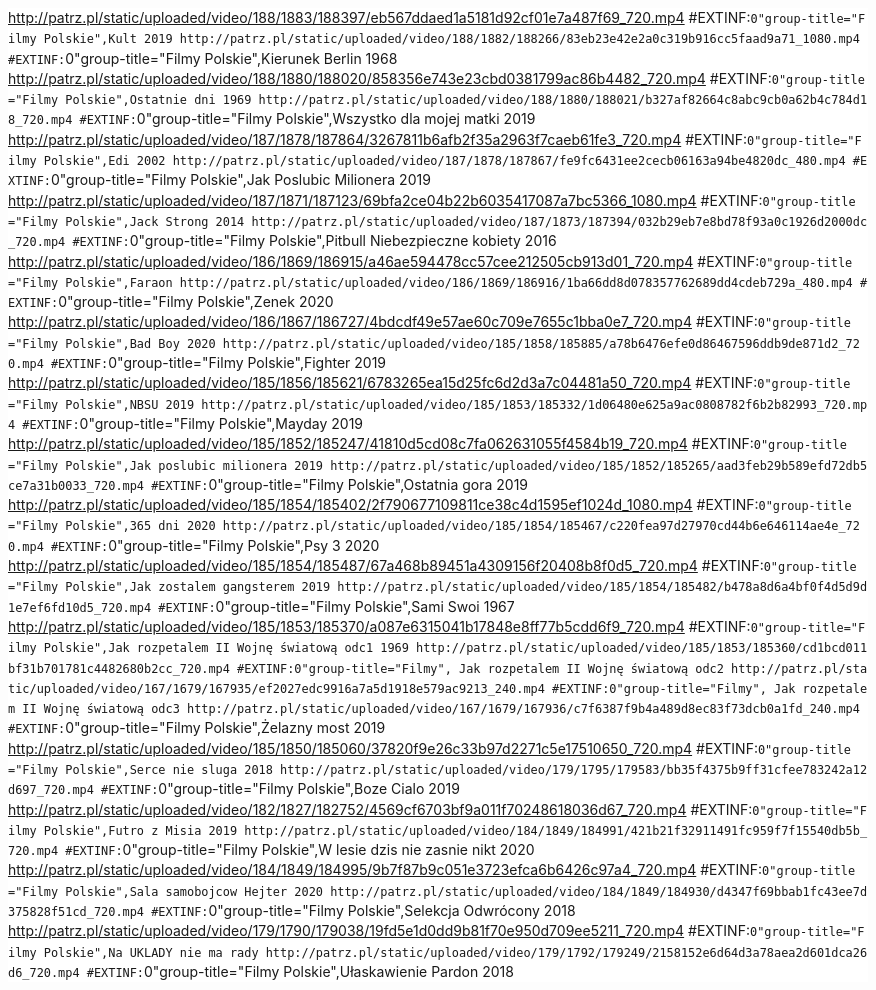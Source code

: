 http://patrz.pl/static/uploaded/video/188/1883/188397/eb567ddaed1a5181d92cf01e7a487f69_720.mp4
#EXTINF:`0"group-title="Filmy Polskie",Kult 2019
http://patrz.pl/static/uploaded/video/188/1882/188266/83eb23e42e2a0c319b916cc5faad9a71_1080.mp4
#EXTINF:`0"group-title="Filmy Polskie",Kierunek Berlin 1968
http://patrz.pl/static/uploaded/video/188/1880/188020/858356e743e23cbd0381799ac86b4482_720.mp4
#EXTINF:`0"group-title="Filmy Polskie",Ostatnie dni 1969
http://patrz.pl/static/uploaded/video/188/1880/188021/b327af82664c8abc9cb0a62b4c784d18_720.mp4
#EXTINF:`0"group-title="Filmy Polskie",Wszystko dla mojej matki 2019
http://patrz.pl/static/uploaded/video/187/1878/187864/3267811b6afb2f35a2963f7caeb61fe3_720.mp4
#EXTINF:`0"group-title="Filmy Polskie",Edi 2002
http://patrz.pl/static/uploaded/video/187/1878/187867/fe9fc6431ee2cecb06163a94be4820dc_480.mp4
#EXTINF:`0"group-title="Filmy Polskie",Jak Poslubic Milionera 2019
http://patrz.pl/static/uploaded/video/187/1871/187123/69bfa2ce04b22b6035417087a7bc5366_1080.mp4
#EXTINF:`0"group-title="Filmy Polskie",Jack Strong 2014
http://patrz.pl/static/uploaded/video/187/1873/187394/032b29eb7e8bd78f93a0c1926d2000dc_720.mp4
#EXTINF:`0"group-title="Filmy Polskie",Pitbull Niebezpieczne kobiety 2016
http://patrz.pl/static/uploaded/video/186/1869/186915/a46ae594478cc57cee212505cb913d01_720.mp4
#EXTINF:`0"group-title="Filmy Polskie",Faraon
http://patrz.pl/static/uploaded/video/186/1869/186916/1ba66dd8d078357762689dd4cdeb729a_480.mp4
#EXTINF:`0"group-title="Filmy Polskie",Zenek 2020
http://patrz.pl/static/uploaded/video/186/1867/186727/4bdcdf49e57ae60c709e7655c1bba0e7_720.mp4
#EXTINF:`0"group-title="Filmy Polskie",Bad Boy 2020
http://patrz.pl/static/uploaded/video/185/1858/185885/a78b6476efe0d86467596ddb9de871d2_720.mp4
#EXTINF:`0"group-title="Filmy Polskie",Fighter 2019
http://patrz.pl/static/uploaded/video/185/1856/185621/6783265ea15d25fc6d2d3a7c04481a50_720.mp4
#EXTINF:`0"group-title="Filmy Polskie",NBSU 2019
http://patrz.pl/static/uploaded/video/185/1853/185332/1d06480e625a9ac0808782f6b2b82993_720.mp4
#EXTINF:`0"group-title="Filmy Polskie",Mayday 2019
http://patrz.pl/static/uploaded/video/185/1852/185247/41810d5cd08c7fa062631055f4584b19_720.mp4
#EXTINF:`0"group-title="Filmy Polskie",Jak poslubic milionera 2019
http://patrz.pl/static/uploaded/video/185/1852/185265/aad3feb29b589efd72db5ce7a31b0033_720.mp4
#EXTINF:`0"group-title="Filmy Polskie",Ostatnia gora 2019
http://patrz.pl/static/uploaded/video/185/1854/185402/2f790677109811ce38c4d1595ef1024d_1080.mp4
#EXTINF:`0"group-title="Filmy Polskie",365 dni 2020
http://patrz.pl/static/uploaded/video/185/1854/185467/c220fea97d27970cd44b6e646114ae4e_720.mp4
#EXTINF:`0"group-title="Filmy Polskie",Psy 3 2020
http://patrz.pl/static/uploaded/video/185/1854/185487/67a468b89451a4309156f20408b8f0d5_720.mp4
#EXTINF:`0"group-title="Filmy Polskie",Jak zostalem gangsterem 2019
http://patrz.pl/static/uploaded/video/185/1854/185482/b478a8d6a4bf0f4d5d9d1e7ef6fd10d5_720.mp4
#EXTINF:`0"group-title="Filmy Polskie",Sami Swoi 1967
http://patrz.pl/static/uploaded/video/185/1853/185370/a087e6315041b17848e8ff77b5cdd6f9_720.mp4
#EXTINF:`0"group-title="Filmy Polskie",Jak rozpetalem II Wojnę światową odc1 1969
http://patrz.pl/static/uploaded/video/185/1853/185360/cd1bcd011bf31b701781c4482680b2cc_720.mp4
#EXTINF:0"group-title="Filmy", Jak rozpetalem II Wojnę światową odc2
http://patrz.pl/static/uploaded/video/167/1679/167935/ef2027edc9916a7a5d1918e579ac9213_240.mp4
#EXTINF:0"group-title="Filmy", Jak rozpetalem II Wojnę światową odc3
http://patrz.pl/static/uploaded/video/167/1679/167936/c7f6387f9b4a489d8ec83f73dcb0a1fd_240.mp4
#EXTINF:`0"group-title="Filmy Polskie",Żelazny most 2019
http://patrz.pl/static/uploaded/video/185/1850/185060/37820f9e26c33b97d2271c5e17510650_720.mp4
#EXTINF:`0"group-title="Filmy Polskie",Serce nie sluga 2018
http://patrz.pl/static/uploaded/video/179/1795/179583/bb35f4375b9ff31cfee783242a12d697_720.mp4
#EXTINF:`0"group-title="Filmy Polskie",Boze Cialo 2019
http://patrz.pl/static/uploaded/video/182/1827/182752/4569cf6703bf9a011f70248618036d67_720.mp4
#EXTINF:`0"group-title="Filmy Polskie",Futro z Misia 2019
http://patrz.pl/static/uploaded/video/184/1849/184991/421b21f32911491fc959f7f15540db5b_720.mp4
#EXTINF:`0"group-title="Filmy Polskie",W lesie dzis nie zasnie nikt 2020
http://patrz.pl/static/uploaded/video/184/1849/184995/9b7f87b9c051e3723efca6b6426c97a4_720.mp4
#EXTINF:`0"group-title="Filmy Polskie",Sala samobojcow Hejter 2020
http://patrz.pl/static/uploaded/video/184/1849/184930/d4347f69bbab1fc43ee7d375828f51cd_720.mp4
#EXTINF:`0"group-title="Filmy Polskie",Selekcja Odwrócony 2018
http://patrz.pl/static/uploaded/video/179/1790/179038/19fd5e1d0dd9b81f70e950d709ee5211_720.mp4
#EXTINF:`0"group-title="Filmy Polskie",Na UKLADY nie ma rady
http://patrz.pl/static/uploaded/video/179/1792/179249/2158152e6d64d3a78aea2d601dca26d6_720.mp4
#EXTINF:`0"group-title="Filmy Polskie",Ułaskawienie Pardon 2018